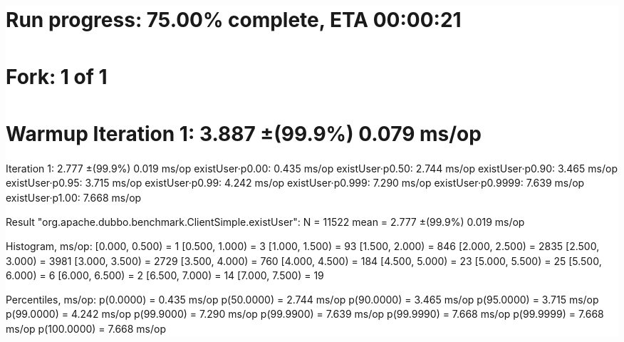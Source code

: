 # Run progress: 75.00% complete, ETA 00:00:21
# Fork: 1 of 1
# Warmup Iteration   1: 3.887 ±(99.9%) 0.079 ms/op
Iteration   1: 2.777 ±(99.9%) 0.019 ms/op
                 existUser·p0.00:   0.435 ms/op
                 existUser·p0.50:   2.744 ms/op
                 existUser·p0.90:   3.465 ms/op
                 existUser·p0.95:   3.715 ms/op
                 existUser·p0.99:   4.242 ms/op
                 existUser·p0.999:  7.290 ms/op
                 existUser·p0.9999: 7.639 ms/op
                 existUser·p1.00:   7.668 ms/op



Result "org.apache.dubbo.benchmark.ClientSimple.existUser":
  N = 11522
  mean =      2.777 ±(99.9%) 0.019 ms/op

  Histogram, ms/op:
    [0.000, 0.500) = 1 
    [0.500, 1.000) = 3 
    [1.000, 1.500) = 93 
    [1.500, 2.000) = 846 
    [2.000, 2.500) = 2835 
    [2.500, 3.000) = 3981 
    [3.000, 3.500) = 2729 
    [3.500, 4.000) = 760 
    [4.000, 4.500) = 184 
    [4.500, 5.000) = 23 
    [5.000, 5.500) = 25 
    [5.500, 6.000) = 6 
    [6.000, 6.500) = 2 
    [6.500, 7.000) = 14 
    [7.000, 7.500) = 19 

  Percentiles, ms/op:
      p(0.0000) =      0.435 ms/op
     p(50.0000) =      2.744 ms/op
     p(90.0000) =      3.465 ms/op
     p(95.0000) =      3.715 ms/op
     p(99.0000) =      4.242 ms/op
     p(99.9000) =      7.290 ms/op
     p(99.9900) =      7.639 ms/op
     p(99.9990) =      7.668 ms/op
     p(99.9999) =      7.668 ms/op
    p(100.0000) =      7.668 ms/op

